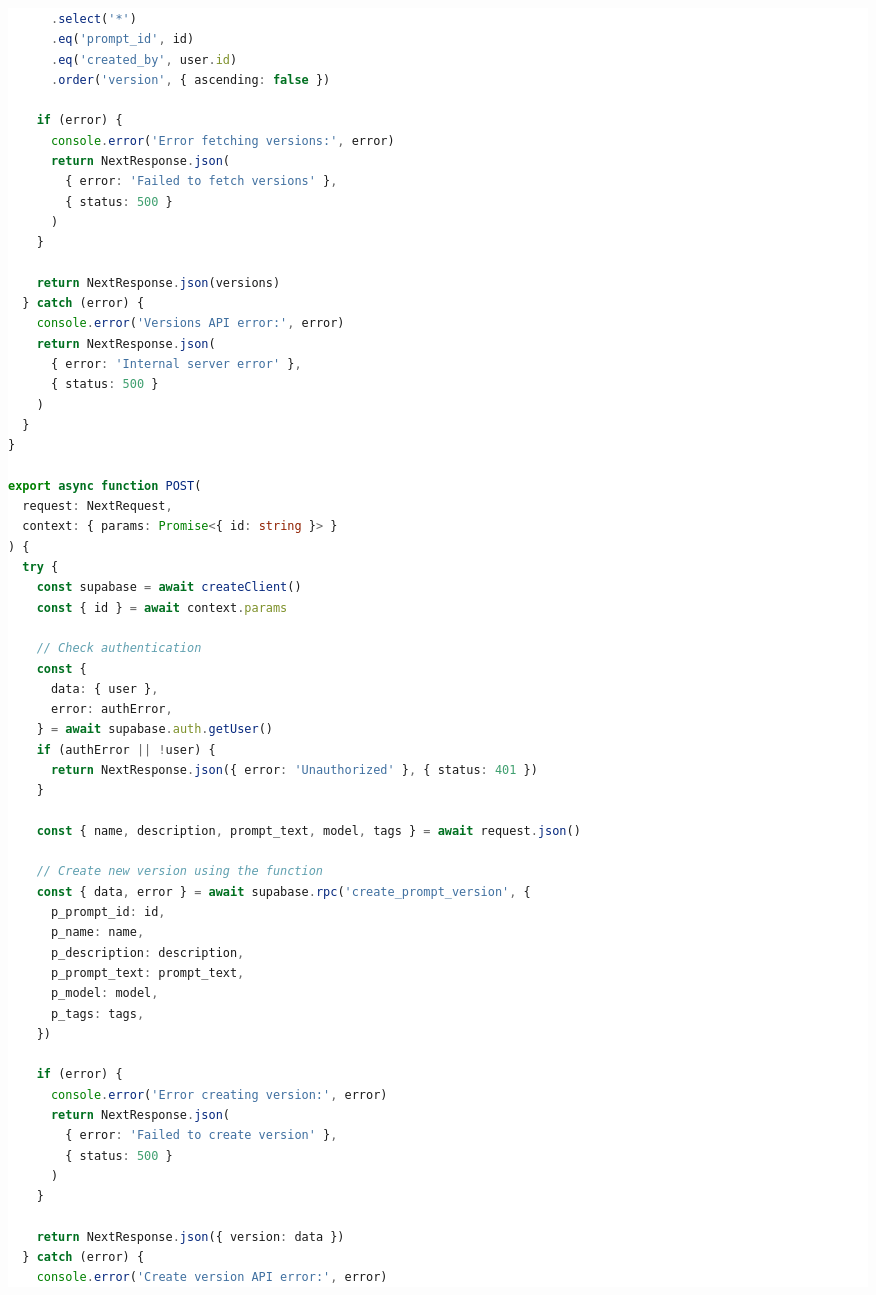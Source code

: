 ```typescript
      .select('*')
      .eq('prompt_id', id)
      .eq('created_by', user.id)
      .order('version', { ascending: false })

    if (error) {
      console.error('Error fetching versions:', error)
      return NextResponse.json(
        { error: 'Failed to fetch versions' },
        { status: 500 }
      )
    }

    return NextResponse.json(versions)
  } catch (error) {
    console.error('Versions API error:', error)
    return NextResponse.json(
      { error: 'Internal server error' },
      { status: 500 }
    )
  }
}

export async function POST(
  request: NextRequest,
  context: { params: Promise<{ id: string }> }
) {
  try {
    const supabase = await createClient()
    const { id } = await context.params

    // Check authentication
    const {
      data: { user },
      error: authError,
    } = await supabase.auth.getUser()
    if (authError || !user) {
      return NextResponse.json({ error: 'Unauthorized' }, { status: 401 })
    }

    const { name, description, prompt_text, model, tags } = await request.json()

    // Create new version using the function
    const { data, error } = await supabase.rpc('create_prompt_version', {
      p_prompt_id: id,
      p_name: name,
      p_description: description,
      p_prompt_text: prompt_text,
      p_model: model,
      p_tags: tags,
    })

    if (error) {
      console.error('Error creating version:', error)
      return NextResponse.json(
        { error: 'Failed to create version' },
        { status: 500 }
      )
    }

    return NextResponse.json({ version: data })
  } catch (error) {
    console.error('Create version API error:', error)
```